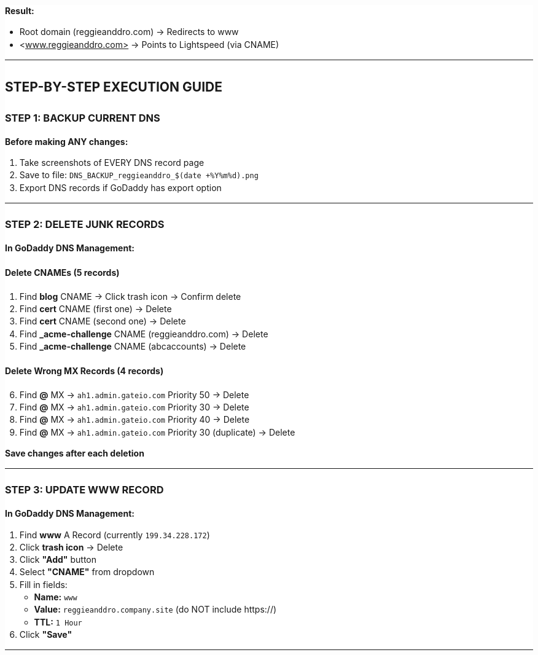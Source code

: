 **Result:**

- Root domain (reggieanddro.com) → Redirects to www
- <www.reggieanddro.com> → Points to Lightspeed (via CNAME)

---

## STEP-BY-STEP EXECUTION GUIDE

### STEP 1: BACKUP CURRENT DNS

**Before making ANY changes:**

1. Take screenshots of EVERY DNS record page
2. Save to file: `DNS_BACKUP_reggieanddro_$(date +%Y%m%d).png`
3. Export DNS records if GoDaddy has export option

---

### STEP 2: DELETE JUNK RECORDS

**In GoDaddy DNS Management:**

#### Delete CNAMEs (5 records)

1. Find **blog** CNAME → Click trash icon → Confirm delete
2. Find **cert** CNAME (first one) → Delete
3. Find **cert** CNAME (second one) → Delete
4. Find **_acme-challenge** CNAME (reggieanddro.com) → Delete
5. Find **_acme-challenge** CNAME (abcaccounts) → Delete

#### Delete Wrong MX Records (4 records)

6. Find **@** MX → `ah1.admin.gateio.com` Priority 50 → Delete
7. Find **@** MX → `ah1.admin.gateio.com` Priority 30 → Delete
8. Find **@** MX → `ah1.admin.gateio.com` Priority 40 → Delete
9. Find **@** MX → `ah1.admin.gateio.com` Priority 30 (duplicate) → Delete

**Save changes after each deletion**

---

### STEP 3: UPDATE WWW RECORD

**In GoDaddy DNS Management:**

1. Find **www** A Record (currently `199.34.228.172`)
2. Click **trash icon** → Delete
3. Click **"Add"** button
4. Select **"CNAME"** from dropdown
5. Fill in fields:
   - **Name:** `www`
   - **Value:** `reggieanddro.company.site` (do NOT include https://)
   - **TTL:** `1 Hour`
6. Click **"Save"**

---